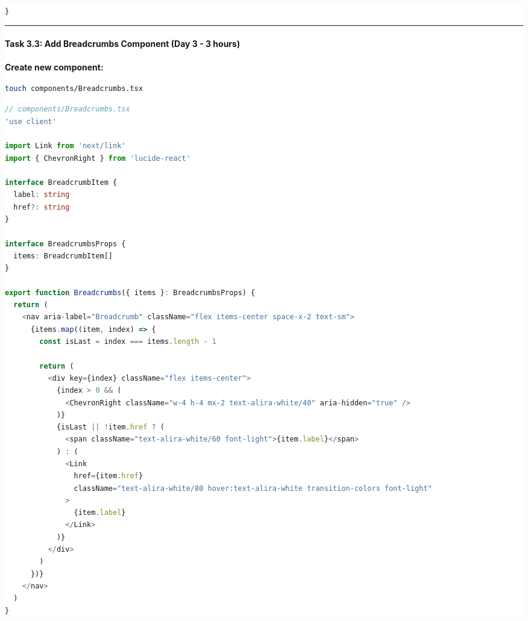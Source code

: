 ```typescript
}
```

---

#### Task 3.3: Add Breadcrumbs Component (Day 3 - 3 hours)

**Create new component:**
```bash
touch components/Breadcrumbs.tsx
```

```typescript
// components/Breadcrumbs.tsx
'use client'

import Link from 'next/link'
import { ChevronRight } from 'lucide-react'

interface BreadcrumbItem {
  label: string
  href?: string
}

interface BreadcrumbsProps {
  items: BreadcrumbItem[]
}

export function Breadcrumbs({ items }: BreadcrumbsProps) {
  return (
    <nav aria-label="Breadcrumb" className="flex items-center space-x-2 text-sm">
      {items.map((item, index) => {
        const isLast = index === items.length - 1

        return (
          <div key={index} className="flex items-center">
            {index > 0 && (
              <ChevronRight className="w-4 h-4 mx-2 text-alira-white/40" aria-hidden="true" />
            )}
            {isLast || !item.href ? (
              <span className="text-alira-white/60 font-light">{item.label}</span>
            ) : (
              <Link
                href={item.href}
                className="text-alira-white/80 hover:text-alira-white transition-colors font-light"
              >
                {item.label}
              </Link>
            )}
          </div>
        )
      })}
    </nav>
  )
}
```
